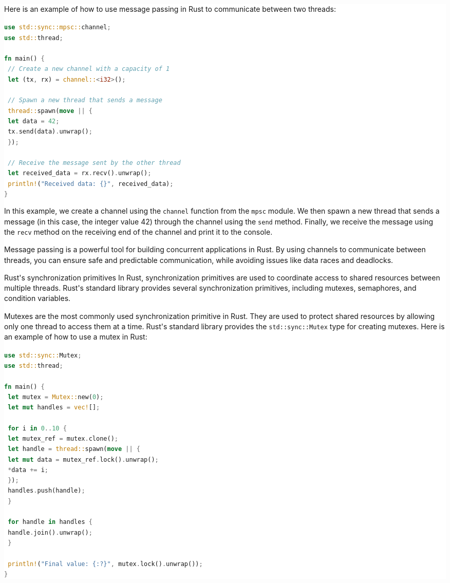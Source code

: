 Here is an example of how to use message passing in Rust to communicate between two threads:


```rust
use std::sync::mpsc::channel;
use std::thread;

fn main() {
 // Create a new channel with a capacity of 1
 let (tx, rx) = channel::<i32>();

 // Spawn a new thread that sends a message
 thread::spawn(move || {
 let data = 42;
 tx.send(data).unwrap();
 });

 // Receive the message sent by the other thread
 let received_data = rx.recv().unwrap();
 println!("Received data: {}", received_data);
}
```
In this example, we create a channel using the `channel` function from the `mpsc` module. We then spawn a new thread that sends a message (in this case, the integer value 42) through the channel using the `send` method. Finally, we receive the message using the `recv` method on the receiving end of the channel and print it to the console.

Message passing is a powerful tool for building concurrent applications in Rust. By using channels to communicate between threads, you can ensure safe and predictable communication, while avoiding issues like data races and deadlocks.


Rust's synchronization primitives
In Rust, synchronization primitives are used to coordinate access to shared resources between multiple threads. Rust's standard library provides several synchronization primitives, including mutexes, semaphores, and condition variables.

Mutexes are the most commonly used synchronization primitive in Rust. They are used to protect shared resources by allowing only one thread to access them at a time. Rust's standard library provides the `std::sync::Mutex` type for creating mutexes. Here is an example of how to use a mutex in Rust:


```rust
use std::sync::Mutex;
use std::thread;

fn main() {
 let mutex = Mutex::new(0);
 let mut handles = vec![];

 for i in 0..10 {
 let mutex_ref = mutex.clone();
 let handle = thread::spawn(move || {
 let mut data = mutex_ref.lock().unwrap();
 *data += i;
 });
 handles.push(handle);
 }

 for handle in handles {
 handle.join().unwrap();
 }

 println!("Final value: {:?}", mutex.lock().unwrap());
}
```